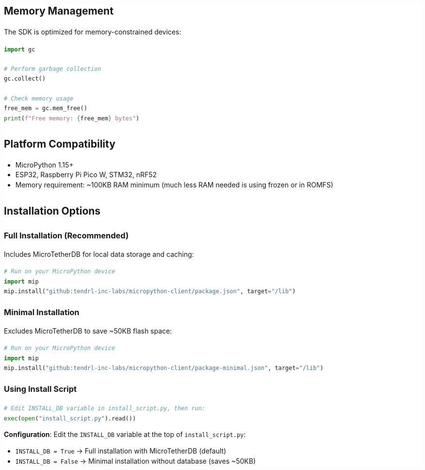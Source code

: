 ## Memory Management

The SDK is optimized for memory-constrained devices:

```python
import gc

# Perform garbage collection
gc.collect()

# Check memory usage
free_mem = gc.mem_free()
print(f"Free memory: {free_mem} bytes")
```

## Platform Compatibility

- MicroPython 1.15+
- ESP32, Raspberry Pi Pico W, STM32, nRF52
- Memory requirement: ~100KB RAM minimum (much less RAM needed is using frozen or in ROMFS)

## Installation Options

### Full Installation (Recommended)

Includes MicroTetherDB for local data storage and caching:

```python
# Run on your MicroPython device
import mip
mip.install("github:tendrl-inc-labs/micropython-client/package.json", target="/lib")
```

### Minimal Installation

Excludes MicroTetherDB to save ~50KB flash space:

```python
# Run on your MicroPython device  
import mip
mip.install("github:tendrl-inc-labs/micropython-client/package-minimal.json", target="/lib")
```

### Using Install Script

```python
# Edit INSTALL_DB variable in install_script.py, then run:
exec(open("install_script.py").read())
```

**Configuration**: Edit the `INSTALL_DB` variable at the top of `install_script.py`:

- `INSTALL_DB = True` → Full installation with MicroTetherDB (default)
- `INSTALL_DB = False` → Minimal installation without database (saves ~50KB)
